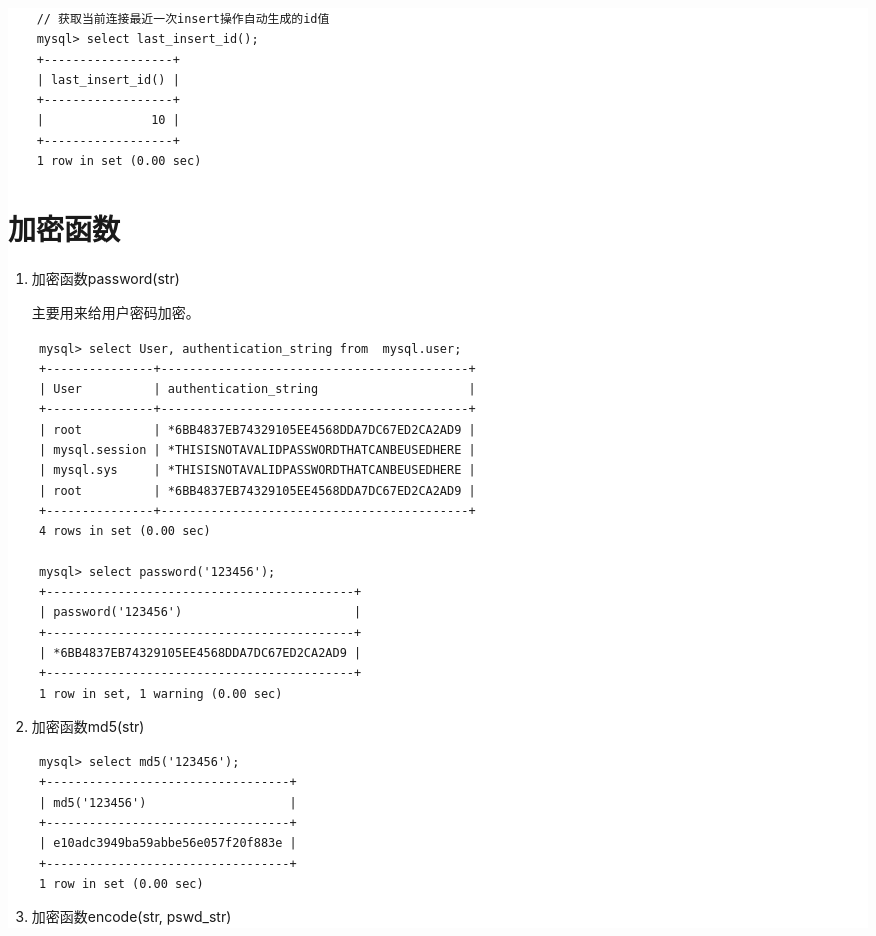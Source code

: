         // 获取当前连接最近一次insert操作自动生成的id值
        mysql> select last_insert_id();
        +------------------+
        | last_insert_id() |
        +------------------+
        |               10 |
        +------------------+
        1 row in set (0.00 sec)

# 加密函数

1. 加密函数password(str)

    主要用来给用户密码加密。

        mysql> select User, authentication_string from  mysql.user;
        +---------------+-------------------------------------------+
        | User          | authentication_string                     |
        +---------------+-------------------------------------------+
        | root          | *6BB4837EB74329105EE4568DDA7DC67ED2CA2AD9 |
        | mysql.session | *THISISNOTAVALIDPASSWORDTHATCANBEUSEDHERE |
        | mysql.sys     | *THISISNOTAVALIDPASSWORDTHATCANBEUSEDHERE |
        | root          | *6BB4837EB74329105EE4568DDA7DC67ED2CA2AD9 |
        +---------------+-------------------------------------------+
        4 rows in set (0.00 sec)

        mysql> select password('123456');
        +-------------------------------------------+
        | password('123456')                        |
        +-------------------------------------------+
        | *6BB4837EB74329105EE4568DDA7DC67ED2CA2AD9 |
        +-------------------------------------------+
        1 row in set, 1 warning (0.00 sec)

2. 加密函数md5(str)

        mysql> select md5('123456');
        +----------------------------------+
        | md5('123456')                    |
        +----------------------------------+
        | e10adc3949ba59abbe56e057f20f883e |
        +----------------------------------+
        1 row in set (0.00 sec)

3. 加密函数encode(str, pswd_str)
